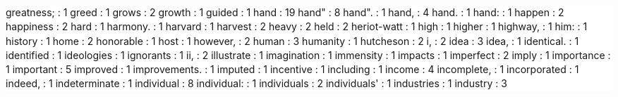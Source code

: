 greatness; : 1
greed : 1
grows : 2
growth : 1
guided : 1
hand : 19
hand" : 8
hand". : 1
hand, : 4
hand. : 1
hand: : 1
happen : 2
happiness : 2
hard : 1
harmony. : 1
harvard : 1
harvest : 2
heavy : 2
held : 2
heriot-watt : 1
high : 1
higher : 1
highway, : 1
him: : 1
history : 1
home : 2
honorable : 1
host : 1
however, : 2
human : 3
humanity : 1
hutcheson : 2
i, : 2
idea : 3
idea, : 1
identical. : 1
identified : 1
ideologies : 1
ignorants : 1
ii, : 2
illustrate : 1
imagination : 1
immensity : 1
impacts : 1
imperfect : 2
imply : 1
importance : 1
important : 5
improved : 1
improvements. : 1
imputed : 1
incentive : 1
including : 1
income : 4
incomplete, : 1
incorporated : 1
indeed, : 1
indeterminate : 1
individual : 8
individual: : 1
individuals : 2
individuals' : 1
industries : 1
industry : 3